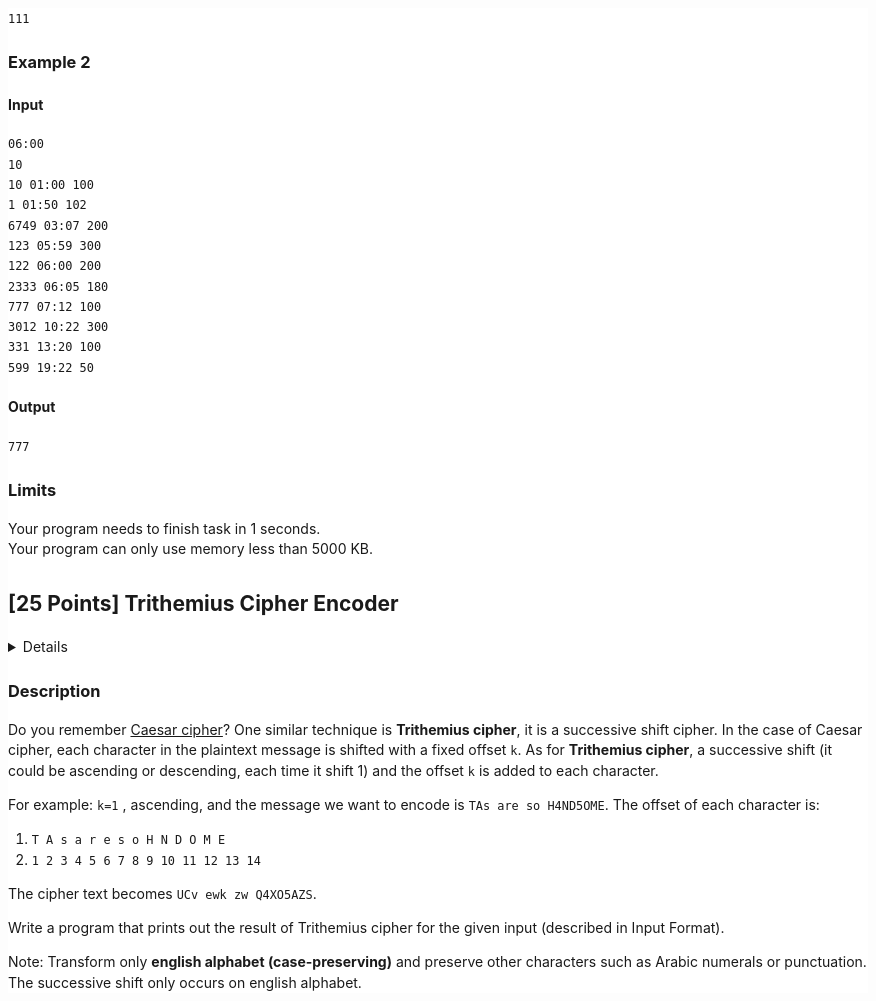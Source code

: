 ```
111
```

### Example 2
#### Input
```
06:00
10
10 01:00 100
1 01:50 102
6749 03:07 200
123 05:59 300
122 06:00 200
2333 06:05 180
777 07:12 100
3012 10:22 300
331 13:20 100
599 19:22 50
```
#### Output
```
777
```

### Limits
Your program needs to finish task in 1 seconds.  
Your program can only use memory less than 5000 KB.  
## [25 Points] Trithemius Cipher Encoder
<details><summary>Details</summary></details>

### Description
Do you remember [Caesar cipher](https://ckj.imslab.org/#/problems/L6vddcFTIix4)? One similar technique is **Trithemius cipher**, it is a successive shift cipher. In the case of Caesar cipher, each character in the plaintext message is shifted with a fixed offset `k`. As for **Trithemius cipher**, a successive shift (it could be ascending or descending, each time it shift 1) and the offset `k` is added to each character.

For example: `k=1` , ascending, and the message we want to encode is `TAs are so H4ND5OME`. The offset of each character is:

1. `T A s a r e s o H N D O M E`
2. `1 2 3 4 5 6 7 8 9 10 11 12 13 14`

The cipher text becomes `UCv ewk zw Q4XO5AZS`.

Write a program that prints out the result of Trithemius cipher for the given input (described in Input Format).

Note: Transform only **english alphabet (case-preserving)** and preserve other characters such as Arabic numerals or punctuation. The successive shift only occurs on english alphabet.
